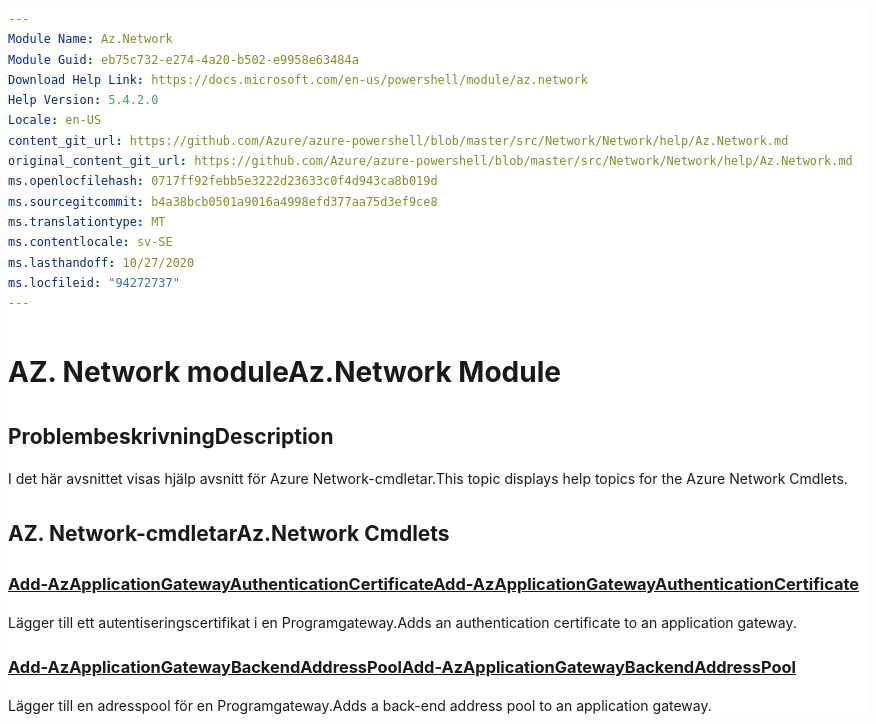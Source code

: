 ```yaml
---
Module Name: Az.Network
Module Guid: eb75c732-e274-4a20-b502-e9958e63484a
Download Help Link: https://docs.microsoft.com/en-us/powershell/module/az.network
Help Version: 5.4.2.0
Locale: en-US
content_git_url: https://github.com/Azure/azure-powershell/blob/master/src/Network/Network/help/Az.Network.md
original_content_git_url: https://github.com/Azure/azure-powershell/blob/master/src/Network/Network/help/Az.Network.md
ms.openlocfilehash: 0717ff92febb5e3222d23633c0f4d943ca8b019d
ms.sourcegitcommit: b4a38bcb0501a9016a4998efd377aa75d3ef9ce8
ms.translationtype: MT
ms.contentlocale: sv-SE
ms.lasthandoff: 10/27/2020
ms.locfileid: "94272737"
---
```

# <span data-ttu-id="8e273-101">AZ. Network module</span><span class="sxs-lookup"><span data-stu-id="8e273-101">Az.Network Module</span></span>
## <span data-ttu-id="8e273-102">Problembeskrivning</span><span class="sxs-lookup"><span data-stu-id="8e273-102">Description</span></span>
<span data-ttu-id="8e273-103">I det här avsnittet visas hjälp avsnitt för Azure Network-cmdletar.</span><span class="sxs-lookup"><span data-stu-id="8e273-103">This topic displays help topics for the Azure Network Cmdlets.</span></span>

## <span data-ttu-id="8e273-104">AZ. Network-cmdletar</span><span class="sxs-lookup"><span data-stu-id="8e273-104">Az.Network Cmdlets</span></span>
### [<span data-ttu-id="8e273-105">Add-AzApplicationGatewayAuthenticationCertificate</span><span class="sxs-lookup"><span data-stu-id="8e273-105">Add-AzApplicationGatewayAuthenticationCertificate</span></span>](Add-AzApplicationGatewayAuthenticationCertificate.md)
<span data-ttu-id="8e273-106">Lägger till ett autentiseringscertifikat i en Programgateway.</span><span class="sxs-lookup"><span data-stu-id="8e273-106">Adds an authentication certificate to an application gateway.</span></span>

### [<span data-ttu-id="8e273-107">Add-AzApplicationGatewayBackendAddressPool</span><span class="sxs-lookup"><span data-stu-id="8e273-107">Add-AzApplicationGatewayBackendAddressPool</span></span>](Add-AzApplicationGatewayBackendAddressPool.md)
<span data-ttu-id="8e273-108">Lägger till en adresspool för en Programgateway.</span><span class="sxs-lookup"><span data-stu-id="8e273-108">Adds a back-end address pool to an application gateway.</span></span>
